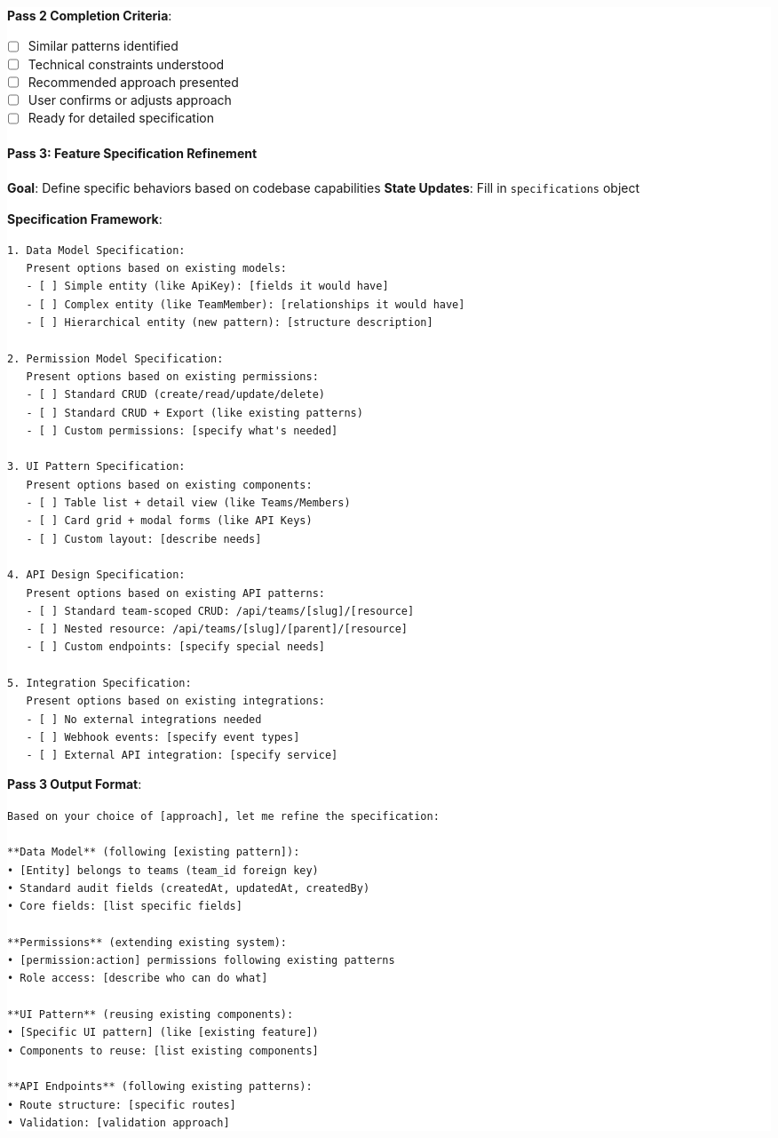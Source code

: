 
**Pass 2 Completion Criteria**:
- [ ] Similar patterns identified
- [ ] Technical constraints understood
- [ ] Recommended approach presented
- [ ] User confirms or adjusts approach
- [ ] Ready for detailed specification

#### **Pass 3: Feature Specification Refinement**

**Goal**: Define specific behaviors based on codebase capabilities
**State Updates**: Fill in `specifications` object

**Specification Framework**:
```
1. Data Model Specification:
   Present options based on existing models:
   - [ ] Simple entity (like ApiKey): [fields it would have]
   - [ ] Complex entity (like TeamMember): [relationships it would have]
   - [ ] Hierarchical entity (new pattern): [structure description]

2. Permission Model Specification:
   Present options based on existing permissions:
   - [ ] Standard CRUD (create/read/update/delete)
   - [ ] Standard CRUD + Export (like existing patterns)
   - [ ] Custom permissions: [specify what's needed]

3. UI Pattern Specification:
   Present options based on existing components:
   - [ ] Table list + detail view (like Teams/Members)
   - [ ] Card grid + modal forms (like API Keys)
   - [ ] Custom layout: [describe needs]

4. API Design Specification:
   Present options based on existing API patterns:
   - [ ] Standard team-scoped CRUD: /api/teams/[slug]/[resource]
   - [ ] Nested resource: /api/teams/[slug]/[parent]/[resource]
   - [ ] Custom endpoints: [specify special needs]

5. Integration Specification:
   Present options based on existing integrations:
   - [ ] No external integrations needed
   - [ ] Webhook events: [specify event types]
   - [ ] External API integration: [specify service]
```

**Pass 3 Output Format**:
```
Based on your choice of [approach], let me refine the specification:

**Data Model** (following [existing pattern]):
• [Entity] belongs to teams (team_id foreign key)
• Standard audit fields (createdAt, updatedAt, createdBy)
• Core fields: [list specific fields]

**Permissions** (extending existing system):
• [permission:action] permissions following existing patterns
• Role access: [describe who can do what]

**UI Pattern** (reusing existing components):
• [Specific UI pattern] (like [existing feature])
• Components to reuse: [list existing components]

**API Endpoints** (following existing patterns):
• Route structure: [specific routes]
• Validation: [validation approach]
```